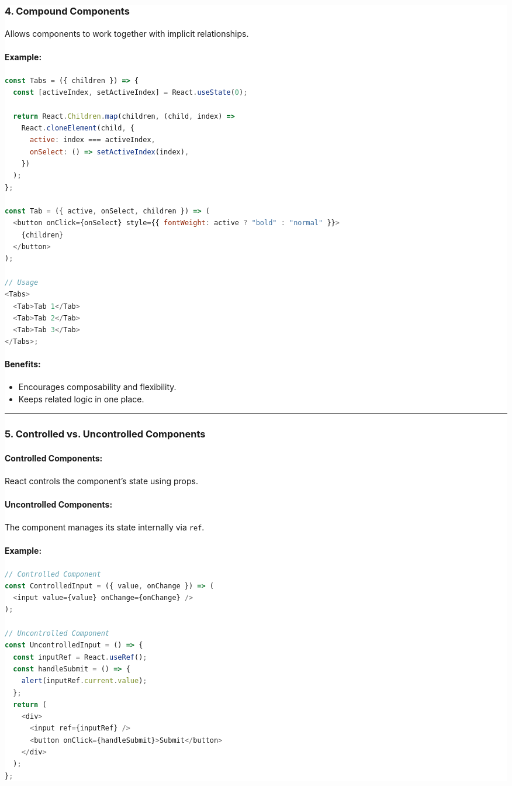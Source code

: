 
### **4. Compound Components**
Allows components to work together with implicit relationships.

#### **Example**:
```javascript
const Tabs = ({ children }) => {
  const [activeIndex, setActiveIndex] = React.useState(0);

  return React.Children.map(children, (child, index) =>
    React.cloneElement(child, {
      active: index === activeIndex,
      onSelect: () => setActiveIndex(index),
    })
  );
};

const Tab = ({ active, onSelect, children }) => (
  <button onClick={onSelect} style={{ fontWeight: active ? "bold" : "normal" }}>
    {children}
  </button>
);

// Usage
<Tabs>
  <Tab>Tab 1</Tab>
  <Tab>Tab 2</Tab>
  <Tab>Tab 3</Tab>
</Tabs>;
```

#### **Benefits**:
- Encourages composability and flexibility.
- Keeps related logic in one place.

---

### **5. Controlled vs. Uncontrolled Components**
#### **Controlled Components**:
React controls the component’s state using props.

#### **Uncontrolled Components**:
The component manages its state internally via `ref`.

#### **Example**:
```javascript
// Controlled Component
const ControlledInput = ({ value, onChange }) => (
  <input value={value} onChange={onChange} />
);

// Uncontrolled Component
const UncontrolledInput = () => {
  const inputRef = React.useRef();
  const handleSubmit = () => {
    alert(inputRef.current.value);
  };
  return (
    <div>
      <input ref={inputRef} />
      <button onClick={handleSubmit}>Submit</button>
    </div>
  );
};
```